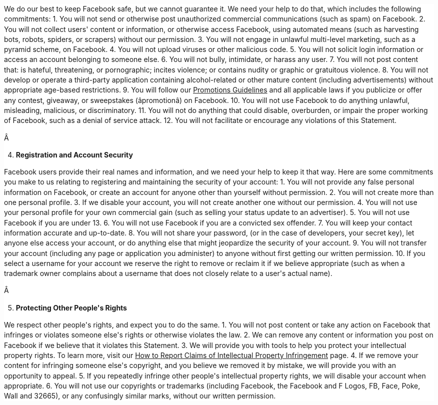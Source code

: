 
 We do our best to keep Facebook safe, but we cannot guarantee it. We need your help to do that, which includes the following commitments:    1.  You will not send or otherwise post unauthorized commercial communications (such as spam) on Facebook.
   2.  You will not collect users' content or information, or otherwise access Facebook, using automated means (such as harvesting bots, robots, spiders, or scrapers) without our permission.
   3.  You will not engage in unlawful multi-level marketing, such as a pyramid scheme, on Facebook.
   4.  You will not upload viruses or other malicious code.
   5.  You will not solicit login information or access an account belonging to someone else.
   6.  You will not bully, intimidate, or harass any user.
   7.  You will not post content that: is hateful, threatening, or pornographic; incites violence; or contains nudity or graphic or gratuitous violence.
   8.  You will not develop or operate a third-party application containing alcohol-related or other mature content (including advertisements) without appropriate age-based restrictions.
   9.  You will follow our [Promotions Guidelines](http://www.facebook.com/promotions_guidelines.php) and all applicable laws if you publicize or offer any contest, giveaway, or sweepstakes (âpromotionâ) on Facebook.
   10.  You will not use Facebook to do anything unlawful, misleading, malicious, or discriminatory.
   11.  You will not do anything that could disable, overburden, or impair the proper working of Facebook, such as a denial of service attack.
   12.  You will not facilitate or encourage any violations of this Statement.

 Â 


 4. **Registration and Account Security**



 Facebook users provide their real names and information, and we need your help to keep it that way. Here are some commitments you make to us relating to registering and maintaining the security of your account:    1.  You will not provide any false personal information on Facebook, or create an account for anyone other than yourself without permission.
   2.  You will not create more than one personal profile.
   3.  If we disable your account, you will not create another one without our permission.
   4.  You will not use your personal profile for your own commercial gain (such as selling your status update to an advertiser).
   5.  You will not use Facebook if you are under 13.
   6.  You will not use Facebook if you are a convicted sex offender.
   7.  You will keep your contact information accurate and up-to-date.
   8.  You will not share your password, (or in the case of developers, your secret key), let anyone else access your account, or do anything else that might jeopardize the security of your account.
   9.  You will not transfer your account (including any page or application you administer) to anyone without first getting our written permission.
   10.  If you select a username for your account we reserve the right to remove or reclaim it if we believe appropriate (such as when a trademark owner complains about a username that does not closely relate to a user's actual name).

 Â 


 5. **Protecting Other People's Rights**



 We respect other people's rights, and expect you to do the same.    1.  You will not post content or take any action on Facebook that infringes or violates someone else's rights or otherwise violates the law.
   2.  We can remove any content or information you post on Facebook if we believe that it violates this Statement.
   3.  We will provide you with tools to help you protect your intellectual property rights. To learn more, visit our [How to Report Claims of Intellectual Property Infringement](http://www.facebook.com/legal/copyright.php?howto_report) page.
   4.  If we remove your content for infringing someone else's copyright, and you believe we removed it by mistake, we will provide you with an opportunity to appeal.
   5.  If you repeatedly infringe other people's intellectual property rights, we will disable your account when appropriate.
   6.  You will not use our copyrights or trademarks (including Facebook, the Facebook and F Logos, FB, Face, Poke, Wall and 32665), or any confusingly similar marks, without our written permission.